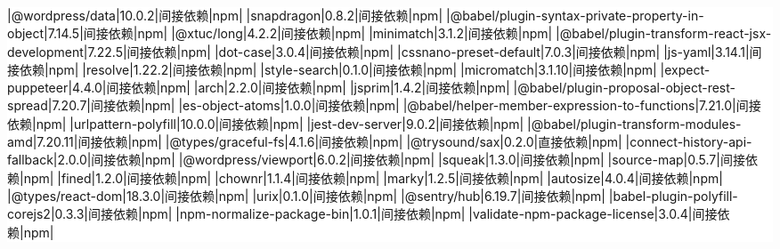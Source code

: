 |@wordpress/data|10.0.2|间接依赖|npm|
|snapdragon|0.8.2|间接依赖|npm|
|@babel/plugin-syntax-private-property-in-object|7.14.5|间接依赖|npm|
|@xtuc/long|4.2.2|间接依赖|npm|
|minimatch|3.1.2|间接依赖|npm|
|@babel/plugin-transform-react-jsx-development|7.22.5|间接依赖|npm|
|dot-case|3.0.4|间接依赖|npm|
|cssnano-preset-default|7.0.3|间接依赖|npm|
|js-yaml|3.14.1|间接依赖|npm|
|resolve|1.22.2|间接依赖|npm|
|style-search|0.1.0|间接依赖|npm|
|micromatch|3.1.10|间接依赖|npm|
|expect-puppeteer|4.4.0|间接依赖|npm|
|arch|2.2.0|间接依赖|npm|
|jsprim|1.4.2|间接依赖|npm|
|@babel/plugin-proposal-object-rest-spread|7.20.7|间接依赖|npm|
|es-object-atoms|1.0.0|间接依赖|npm|
|@babel/helper-member-expression-to-functions|7.21.0|间接依赖|npm|
|urlpattern-polyfill|10.0.0|间接依赖|npm|
|jest-dev-server|9.0.2|间接依赖|npm|
|@babel/plugin-transform-modules-amd|7.20.11|间接依赖|npm|
|@types/graceful-fs|4.1.6|间接依赖|npm|
|@trysound/sax|0.2.0|直接依赖|npm|
|connect-history-api-fallback|2.0.0|间接依赖|npm|
|@wordpress/viewport|6.0.2|间接依赖|npm|
|squeak|1.3.0|间接依赖|npm|
|source-map|0.5.7|间接依赖|npm|
|fined|1.2.0|间接依赖|npm|
|chownr|1.1.4|间接依赖|npm|
|marky|1.2.5|间接依赖|npm|
|autosize|4.0.4|间接依赖|npm|
|@types/react-dom|18.3.0|间接依赖|npm|
|urix|0.1.0|间接依赖|npm|
|@sentry/hub|6.19.7|间接依赖|npm|
|babel-plugin-polyfill-corejs2|0.3.3|间接依赖|npm|
|npm-normalize-package-bin|1.0.1|间接依赖|npm|
|validate-npm-package-license|3.0.4|间接依赖|npm|